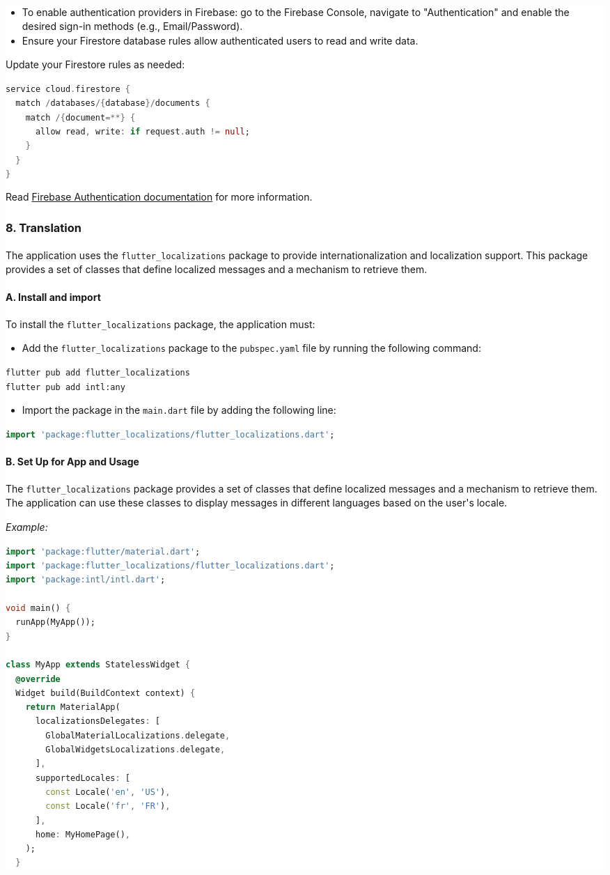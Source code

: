 - To enable authentication providers in Firebase: go to the Firebase Console, navigate to "Authentication" and enable the desired sign-in methods (e.g., Email/Password).
- Ensure your Firestore database rules allow authenticated users to read and write data.

Update your Firestore rules as needed:
```dart
service cloud.firestore {
  match /databases/{database}/documents {
    match /{document=**} {
      allow read, write: if request.auth != null;
    }
  }
}
```

Read [Firebase Authentication documentation](https://firebase.flutter.dev/docs/auth/start) for more information.

### 8. Translation
The application uses the `flutter_localizations` package to provide internationalization and localization support. This package provides a set of classes that define localized messages and a mechanism to retrieve them.

#### **A. Install and import**
To install the `flutter_localizations` package, the application must:
- Add the `flutter_localizations` package to the `pubspec.yaml` file by running the following command:
```bash
flutter pub add flutter_localizations
flutter pub add intl:any
```
- Import the package in the `main.dart` file by adding the following line:
```dart
import 'package:flutter_localizations/flutter_localizations.dart';
```

#### **B. Set Up for App and Usage**
The `flutter_localizations` package provides a set of classes that define localized messages and a mechanism to retrieve them. The application can use these classes to display messages in different languages based on the user's locale.

*Example:*
```dart
import 'package:flutter/material.dart';
import 'package:flutter_localizations/flutter_localizations.dart';
import 'package:intl/intl.dart';

void main() {
  runApp(MyApp());
}

class MyApp extends StatelessWidget {
  @override
  Widget build(BuildContext context) {
    return MaterialApp(
      localizationsDelegates: [
        GlobalMaterialLocalizations.delegate,
        GlobalWidgetsLocalizations.delegate,
      ],
      supportedLocales: [
        const Locale('en', 'US'),
        const Locale('fr', 'FR'),
      ],
      home: MyHomePage(),
    );
  }
```
